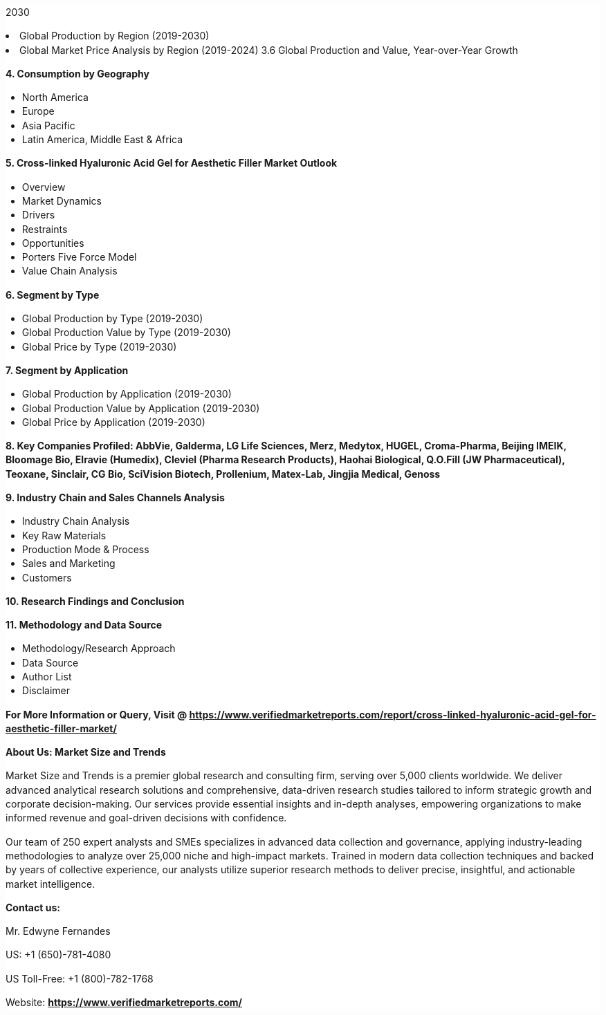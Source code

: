 2030</li><li>Global Production by Region (2019-2030)</li><li>Global Market Price Analysis by Region (2019-2024) 3.6 Global Production and Value, Year-over-Year Growth</li></ul><p><strong>4. Consumption by Geography</strong></p><ul> <li>North America</li> <li>Europe</li> <li>Asia Pacific</li> <li>Latin America, Middle East &amp; Africa</li></ul><p><strong>5. Cross-linked Hyaluronic Acid Gel for Aesthetic Filler Market Outlook</strong></p><ul><li>Overview</li><li>Market Dynamics</li><li>Drivers</li><li>Restraints</li><li>Opportunities</li><li>Porters Five Force Model</li><li>Value Chain Analysis&nbsp;</li></ul><p><strong>6. Segment by Type</strong></p><ul><li>Global Production by Type (2019-2030)</li><li>Global Production Value by Type (2019-2030)</li><li>Global Price by Type (2019-2030)</li></ul><p><strong>7. Segment by Application</strong></p><ul><li>Global Production by Application (2019-2030)</li><li>Global Production Value by Application (2019-2030)</li><li>Global Price by Application (2019-2030)</li></ul><p><strong>8. Key Companies Profiled: AbbVie, Galderma, LG Life Sciences, Merz, Medytox, HUGEL, Croma-Pharma, Beijing IMEIK, Bloomage Bio, Elravie (Humedix), Cleviel (Pharma Research Products), Haohai Biological, Q.O.Fill (JW Pharmaceutical), Teoxane, Sinclair, CG Bio, SciVision Biotech, Prollenium, Matex-Lab, Jingjia Medical, Genoss</strong></p><p><strong>9. Industry Chain and Sales Channels Analysis</strong></p><ul><li>Industry Chain Analysis</li><li>Key Raw Materials</li><li>Production Mode &amp; Process</li><li>Sales and Marketing</li><li>Customers</li></ul><p><strong>10. Research Findings and Conclusion</strong></p><p><strong>11. Methodology and Data Source</strong></p><ul><li>Methodology/Research Approach</li><li>Data Source</li><li>Author List</li><li>Disclaimer</li></ul></p><p><strong>For More Information or Query, Visit @ <a href="https://www.verifiedmarketreports.com/report/cross-linked-hyaluronic-acid-gel-for-aesthetic-filler-market/">https://www.verifiedmarketreports.com/report/cross-linked-hyaluronic-acid-gel-for-aesthetic-filler-market/</a></strong></p><p><strong>About Us: Market Size and Trends</strong></p><p>Market Size and Trends is a premier global research and consulting firm, serving over 5,000 clients worldwide. We deliver advanced analytical research solutions and comprehensive, data-driven research studies tailored to inform strategic growth and corporate decision-making. Our services provide essential insights and in-depth analyses, empowering organizations to make informed revenue and goal-driven decisions with confidence.</p><p>Our team of 250 expert analysts and SMEs specializes in advanced data collection and governance, applying industry-leading methodologies to analyze over 25,000 niche and high-impact markets. Trained in modern data collection techniques and backed by years of collective experience, our analysts utilize superior research methods to deliver precise, insightful, and actionable market intelligence.</p><p><strong>Contact us:</strong></p><p>Mr. Edwyne Fernandes</p><p>US: +1 (650)-781-4080</p><p>US Toll-Free: +1 (800)-782-1768</p><p>Website: <strong><a href="https://www.verifiedmarketreports.com/">https://www.verifiedmarketreports.com/</a></strong></p>
 
